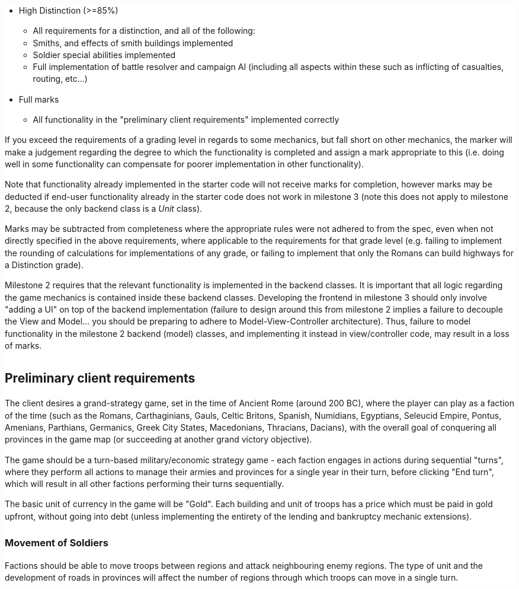 * High Distinction (>=85%)
    * All requirements for a distinction, and all of the following:
    * Smiths, and effects of smith buildings implemented
    * Soldier special abilities implemented
    * Full implementation of battle resolver and campaign AI (including all aspects within these such as inflicting of casualties, routing, etc...)

* Full marks
    * All functionality in the "preliminary client requirements" implemented correctly

If you exceed the requirements of a grading level in regards to some mechanics, but fall short on other mechanics, the marker will make a judgement regarding the degree to which the functionality is completed and assign a mark appropriate to this (i.e. doing well in some functionality can compensate for poorer implementation in other functionality).

Note that functionality already implemented in the starter code will not receive marks for completion, however marks may be deducted if end-user functionality already in the starter code does not work in milestone 3 (note this does not apply to milestone 2, because the only backend class is a *Unit* class).

Marks may be subtracted from completeness where the appropriate rules were not adhered to from the spec, even when not directly specified in the above requirements, where applicable to the requirements for that grade level (e.g. failing to implement the rounding of calculations for implementations of any grade, or failing to implement that only the Romans can build highways for a Distinction grade).

Milestone 2 requires that the relevant functionality is implemented in the backend classes. It is important that all logic regarding the game mechanics is contained inside these backend classes. Developing the frontend in milestone 3 should only involve "adding a UI" on top of the backend implementation (failure to design around this from milestone 2 implies a failure to decouple the View and Model... you should be preparing to adhere to Model-View-Controller architecture). Thus, failure to model functionality in the milestone 2 backend (model) classes, and implementing it instead in view/controller code, may result in a loss of marks.

## Preliminary client requirements

The client desires a grand-strategy game, set in the time of Ancient Rome (around 200 BC), where the player can play as a faction of the time (such as the Romans, Carthaginians, Gauls, Celtic Britons, Spanish, Numidians, Egyptians, Seleucid Empire, Pontus, Amenians, Parthians, Germanics, Greek City States, Macedonians, Thracians, Dacians), with the overall goal of conquering all provinces in the game map (or succeeding at another grand victory objective).

The game should be a turn-based military/economic strategy game - each faction engages in actions during sequential "turns", where they perform all actions to manage their armies and provinces for a single year in their turn, before clicking "End turn", which will result in all other factions performing their turns sequentially.

The basic unit of currency in the game will be "Gold". Each building and unit of troops has a price which must be paid in gold upfront, without going into debt (unless implementing the entirety of the lending and bankruptcy mechanic extensions).

### Movement of Soldiers

Factions should be able to move troops between regions and attack neighbouring enemy regions. The type of unit and the development of roads in provinces will affect the number of regions through which troops can move in a single turn.
